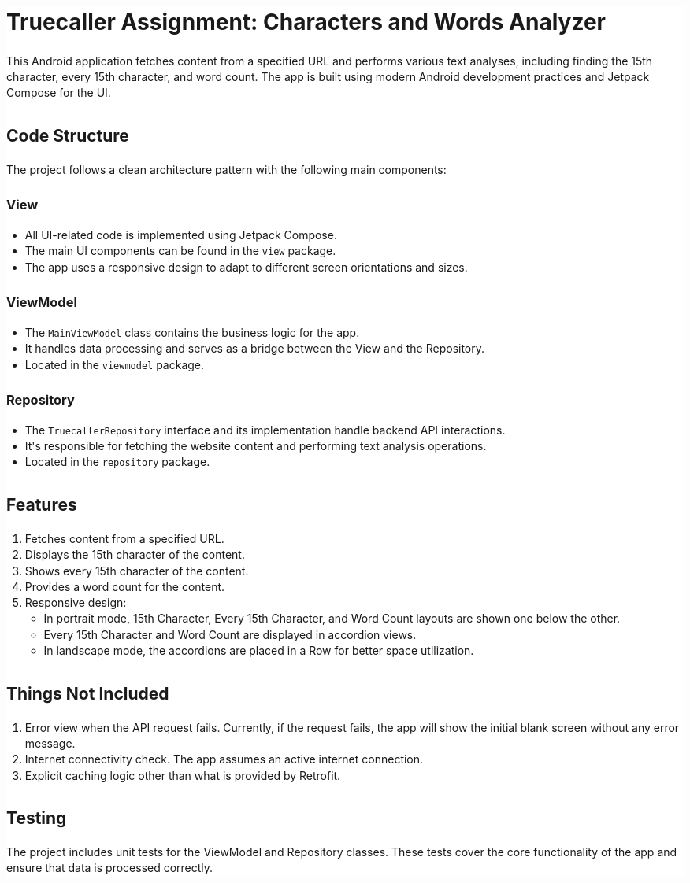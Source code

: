 # Truecaller Assignment: Characters and Words Analyzer

This Android application fetches content from a specified URL and performs various text analyses, including finding the 15th character, every 15th character, and word count. The app is built using modern Android development practices and Jetpack Compose for the UI.

## Code Structure

The project follows a clean architecture pattern with the following main components:

### View
- All UI-related code is implemented using Jetpack Compose.
- The main UI components can be found in the `view` package.
- The app uses a responsive design to adapt to different screen orientations and sizes.

### ViewModel
- The `MainViewModel` class contains the business logic for the app.
- It handles data processing and serves as a bridge between the View and the Repository.
- Located in the `viewmodel` package.

### Repository
- The `TruecallerRepository` interface and its implementation handle backend API interactions.
- It's responsible for fetching the website content and performing text analysis operations.
- Located in the `repository` package.

## Features

1. Fetches content from a specified URL.
2. Displays the 15th character of the content.
3. Shows every 15th character of the content.
4. Provides a word count for the content.
5. Responsive design:
    - In portrait mode, 15th Character, Every 15th Character, and Word Count layouts are shown one below the other.
    - Every 15th Character and Word Count are displayed in accordion views.
    - In landscape mode, the accordions are placed in a Row for better space utilization.

## Things Not Included

1. Error view when the API request fails. Currently, if the request fails, the app will show the initial blank screen without any error message.
2. Internet connectivity check. The app assumes an active internet connection.
3. Explicit caching logic other than what is provided by Retrofit.

## Testing

The project includes unit tests for the ViewModel and Repository classes. These tests cover the core functionality of the app and ensure that data is processed correctly.
